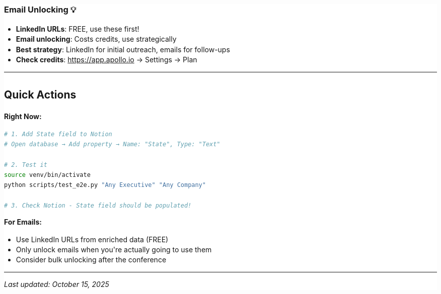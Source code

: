 ### Email Unlocking 💡
- **LinkedIn URLs**: FREE, use these first!
- **Email unlocking**: Costs credits, use strategically
- **Best strategy**: LinkedIn for initial outreach, emails for follow-ups
- **Check credits**: https://app.apollo.io → Settings → Plan

---

## Quick Actions

**Right Now:**
```bash
# 1. Add State field to Notion
# Open database → Add property → Name: "State", Type: "Text"

# 2. Test it
source venv/bin/activate
python scripts/test_e2e.py "Any Executive" "Any Company"

# 3. Check Notion - State field should be populated!
```

**For Emails:**
- Use LinkedIn URLs from enriched data (FREE)
- Only unlock emails when you're actually going to use them
- Consider bulk unlocking after the conference

---

*Last updated: October 15, 2025*
